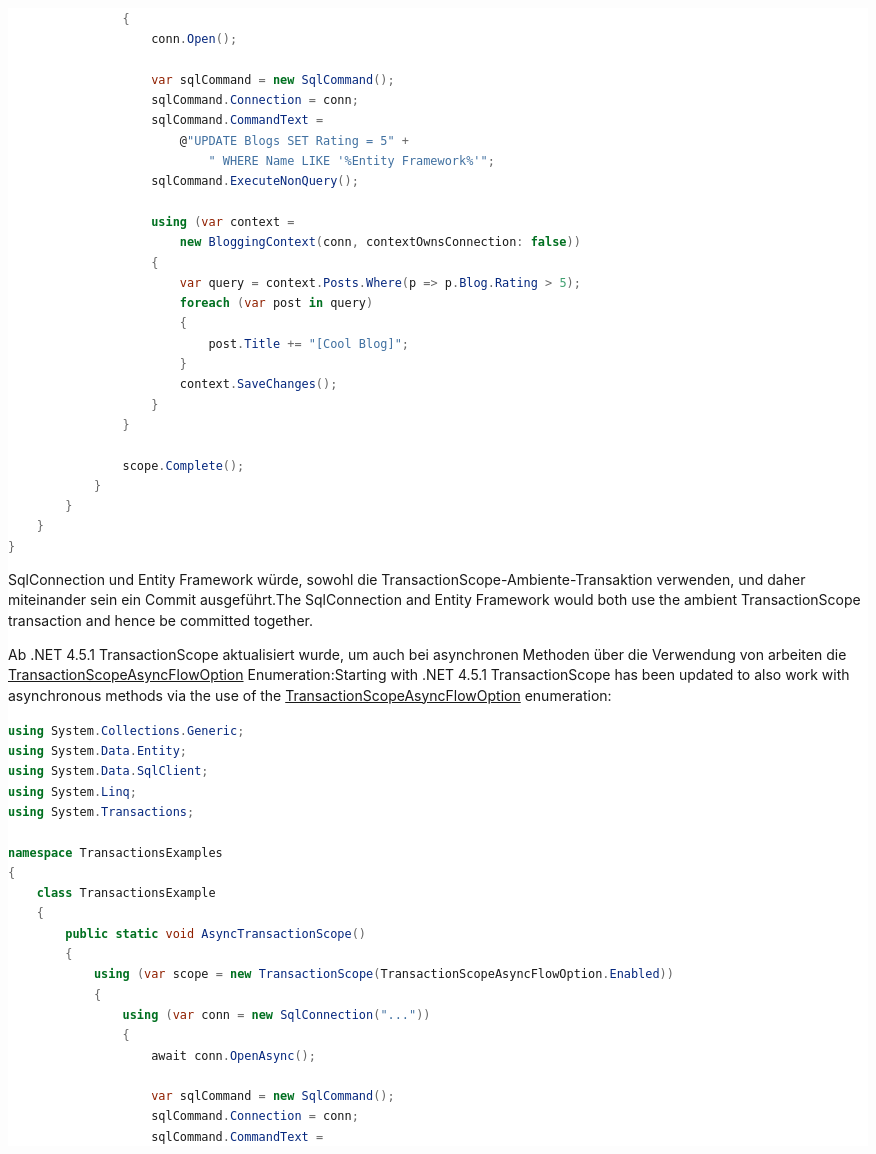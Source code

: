 ``` csharp
                {
                    conn.Open();

                    var sqlCommand = new SqlCommand();
                    sqlCommand.Connection = conn;
                    sqlCommand.CommandText =
                        @"UPDATE Blogs SET Rating = 5" +
                            " WHERE Name LIKE '%Entity Framework%'";
                    sqlCommand.ExecuteNonQuery();

                    using (var context =
                        new BloggingContext(conn, contextOwnsConnection: false))
                    {
                        var query = context.Posts.Where(p => p.Blog.Rating > 5);
                        foreach (var post in query)
                        {
                            post.Title += "[Cool Blog]";
                        }
                        context.SaveChanges();
                    }
                }

                scope.Complete();
            }
        }
    }
}
```  

<span data-ttu-id="edd7d-171">SqlConnection und Entity Framework würde, sowohl die TransactionScope-Ambiente-Transaktion verwenden, und daher miteinander sein ein Commit ausgeführt.</span><span class="sxs-lookup"><span data-stu-id="edd7d-171">The SqlConnection and Entity Framework would both use the ambient TransactionScope transaction and hence be committed together.</span></span>  

<span data-ttu-id="edd7d-172">Ab .NET 4.5.1 TransactionScope aktualisiert wurde, um auch bei asynchronen Methoden über die Verwendung von arbeiten die [TransactionScopeAsyncFlowOption](https://msdn.microsoft.com/library/system.transactions.transactionscopeasyncflowoption.aspx) Enumeration:</span><span class="sxs-lookup"><span data-stu-id="edd7d-172">Starting with .NET 4.5.1 TransactionScope has been updated to also work with asynchronous methods via the use of the [TransactionScopeAsyncFlowOption](https://msdn.microsoft.com/library/system.transactions.transactionscopeasyncflowoption.aspx) enumeration:</span></span>  

``` csharp
using System.Collections.Generic;
using System.Data.Entity;
using System.Data.SqlClient;
using System.Linq;
using System.Transactions;

namespace TransactionsExamples
{
    class TransactionsExample
    {
        public static void AsyncTransactionScope()
        {
            using (var scope = new TransactionScope(TransactionScopeAsyncFlowOption.Enabled))
            {
                using (var conn = new SqlConnection("..."))
                {
                    await conn.OpenAsync();

                    var sqlCommand = new SqlCommand();
                    sqlCommand.Connection = conn;
                    sqlCommand.CommandText =
```
